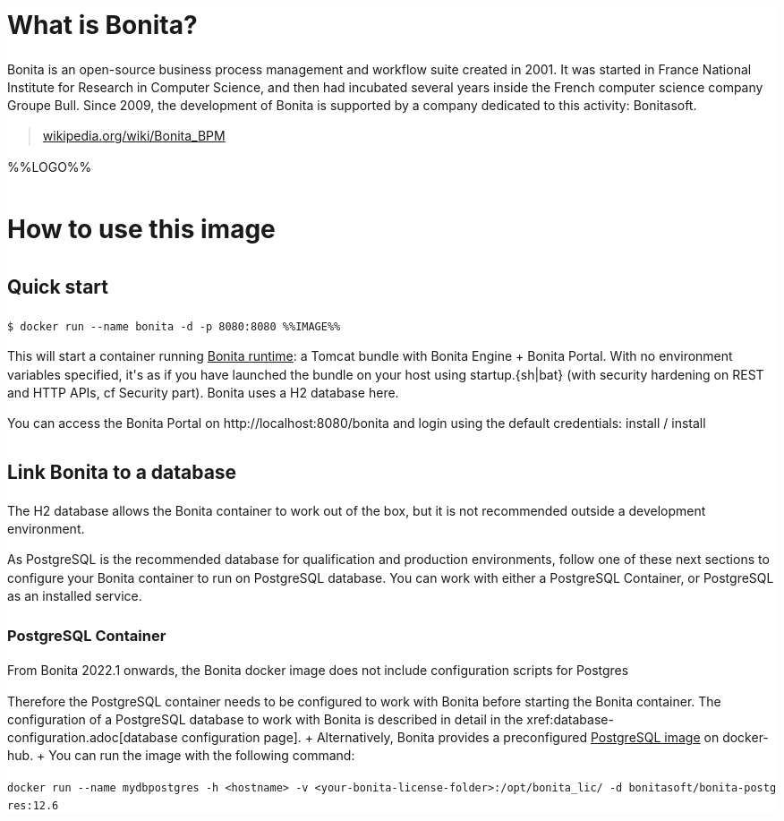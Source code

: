 # What is Bonita?

Bonita is an open-source business process management and workflow suite created in 2001. It was started in France National Institute for Research in Computer Science, and then had incubated several years inside the French computer science company Groupe Bull. Since 2009, the development of Bonita is supported by a company dedicated to this activity: Bonitasoft.

> [wikipedia.org/wiki/Bonita_BPM](http://en.wikipedia.org/wiki/Bonita_BPM)

%%LOGO%%

# How to use this image

## Quick start

```console
$ docker run --name bonita -d -p 8080:8080 %%IMAGE%%
```

This will start a container running [Bonita runtime](https://documentation.bonitasoft.com/bonita/2022.1/tomcat-bundle): a Tomcat bundle with Bonita Engine + Bonita Portal. With no environment variables specified, it's as if you have launched the bundle on your host using startup.{sh|bat} (with security hardening on REST and HTTP APIs, cf Security part). Bonita uses a H2 database here.

You can access the Bonita Portal on http://localhost:8080/bonita and login using the default credentials: install / install

## Link Bonita to a database

The H2 database allows the Bonita container to work out of the box, but it is not recommended outside a development environment.

As PostgreSQL is the recommended database for qualification and production environments, follow one of these next sections to configure your Bonita container to run on PostgreSQL database.
You can work with either a PostgreSQL Container, or PostgreSQL as an installed service.

### PostgreSQL Container


From Bonita 2022.1 onwards, the Bonita docker image does not include configuration scripts for Postgres


Therefore the PostgreSQL container needs to be configured to work with Bonita before starting the Bonita container.
The configuration of a PostgreSQL database to work with Bonita is described in detail in the xref:database-configuration.adoc[database configuration page]. +
Alternatively, Bonita provides a preconfigured [PostgreSQL image](https://hub.docker.com/r/bonitasoft/bonita-postgres) on docker-hub. +
You can run the image with the following command:

```
docker run --name mydbpostgres -h <hostname> -v <your-bonita-license-folder>:/opt/bonita_lic/ -d bonitasoft/bonita-postgres:12.6
```
